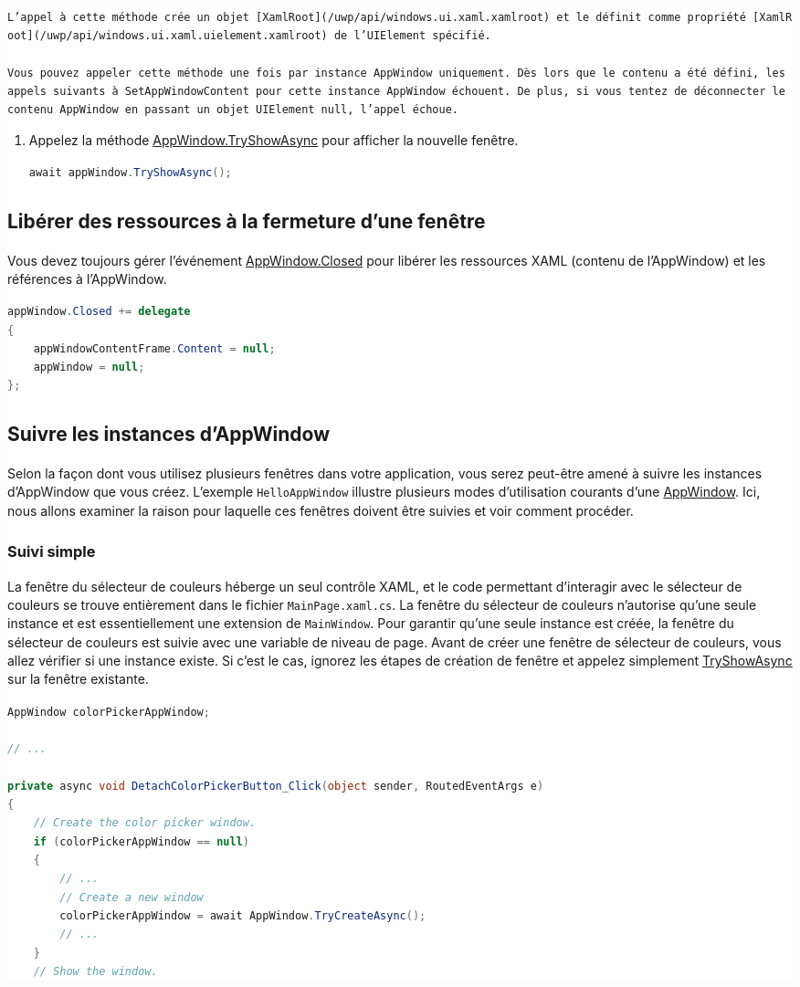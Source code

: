     L’appel à cette méthode crée un objet [XamlRoot](/uwp/api/windows.ui.xaml.xamlroot) et le définit comme propriété [XamlRoot](/uwp/api/windows.ui.xaml.uielement.xamlroot) de l’UIElement spécifié.

    Vous pouvez appeler cette méthode une fois par instance AppWindow uniquement. Dès lors que le contenu a été défini, les appels suivants à SetAppWindowContent pour cette instance AppWindow échouent. De plus, si vous tentez de déconnecter le contenu AppWindow en passant un objet UIElement null, l’appel échoue.

1. Appelez la méthode [AppWindow.TryShowAsync](/uwp/api/windows.ui.windowmanagement.appwindow.tryshowasync) pour afficher la nouvelle fenêtre.

    ```csharp
    await appWindow.TryShowAsync();
    ```

## <a name="release-resources-when-a-window-is-closed"></a>Libérer des ressources à la fermeture d’une fenêtre

Vous devez toujours gérer l’événement [AppWindow.Closed](/uwp/api/windows.ui.windowmanagement.appwindow.closed) pour libérer les ressources XAML (contenu de l’AppWindow) et les références à l’AppWindow.

```csharp
appWindow.Closed += delegate
{
    appWindowContentFrame.Content = null;
    appWindow = null;
};
```

## <a name="track-instances-of-appwindow"></a>Suivre les instances d’AppWindow

Selon la façon dont vous utilisez plusieurs fenêtres dans votre application, vous serez peut-être amené à suivre les instances d’AppWindow que vous créez. L’exemple `HelloAppWindow` illustre plusieurs modes d’utilisation courants d’une [AppWindow](/uwp/api/windows.ui.windowmanagement.appwindow). Ici, nous allons examiner la raison pour laquelle ces fenêtres doivent être suivies et voir comment procéder.

### <a name="simple-tracking"></a>Suivi simple

La fenêtre du sélecteur de couleurs héberge un seul contrôle XAML, et le code permettant d’interagir avec le sélecteur de couleurs se trouve entièrement dans le fichier `MainPage.xaml.cs`. La fenêtre du sélecteur de couleurs n’autorise qu’une seule instance et est essentiellement une extension de `MainWindow`. Pour garantir qu’une seule instance est créée, la fenêtre du sélecteur de couleurs est suivie avec une variable de niveau de page. Avant de créer une fenêtre de sélecteur de couleurs, vous allez vérifier si une instance existe. Si c’est le cas, ignorez les étapes de création de fenêtre et appelez simplement [TryShowAsync](/uwp/api/windows.ui.windowmanagement.appwindow.tryshowasync) sur la fenêtre existante.

```csharp
AppWindow colorPickerAppWindow;

// ...

private async void DetachColorPickerButton_Click(object sender, RoutedEventArgs e)
{
    // Create the color picker window.
    if (colorPickerAppWindow == null)
    {
        // ...
        // Create a new window
        colorPickerAppWindow = await AppWindow.TryCreateAsync();
        // ...
    }
    // Show the window.
```